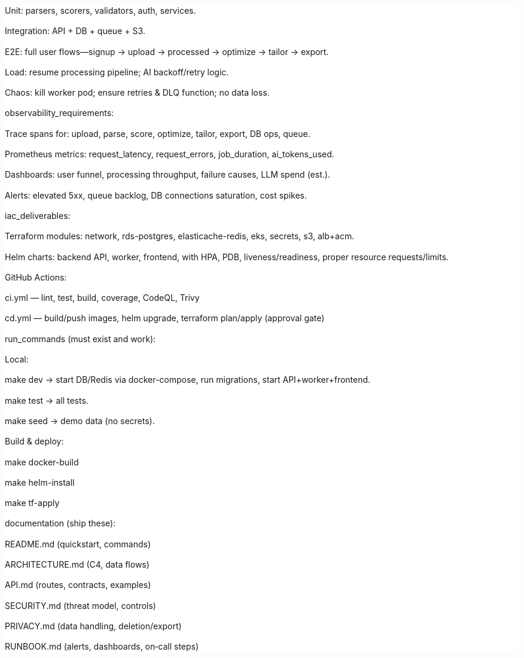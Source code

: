 Unit: parsers, scorers, validators, auth, services.

Integration: API + DB + queue + S3.

E2E: full user flows—signup → upload → processed → optimize → tailor → export.

Load: resume processing pipeline; AI backoff/retry logic.

Chaos: kill worker pod; ensure retries & DLQ function; no data loss.

observability_requirements:

Trace spans for: upload, parse, score, optimize, tailor, export, DB ops, queue.

Prometheus metrics: request_latency, request_errors, job_duration, ai_tokens_used.

Dashboards: user funnel, processing throughput, failure causes, LLM spend (est.).

Alerts: elevated 5xx, queue backlog, DB connections saturation, cost spikes.

iac_deliverables:

Terraform modules: network, rds-postgres, elasticache-redis, eks, secrets, s3, alb+acm.

Helm charts: backend API, worker, frontend, with HPA, PDB, liveness/readiness, proper resource requests/limits.

GitHub Actions:

ci.yml — lint, test, build, coverage, CodeQL, Trivy

cd.yml — build/push images, helm upgrade, terraform plan/apply (approval gate)

run_commands (must exist and work):

Local:

make dev → start DB/Redis via docker-compose, run migrations, start API+worker+frontend.

make test → all tests.

make seed → demo data (no secrets).

Build & deploy:

make docker-build

make helm-install

make tf-apply

documentation (ship these):

README.md (quickstart, commands)

ARCHITECTURE.md (C4, data flows)

API.md (routes, contracts, examples)

SECURITY.md (threat model, controls)

PRIVACY.md (data handling, deletion/export)

RUNBOOK.md (alerts, dashboards, on‑call steps)
